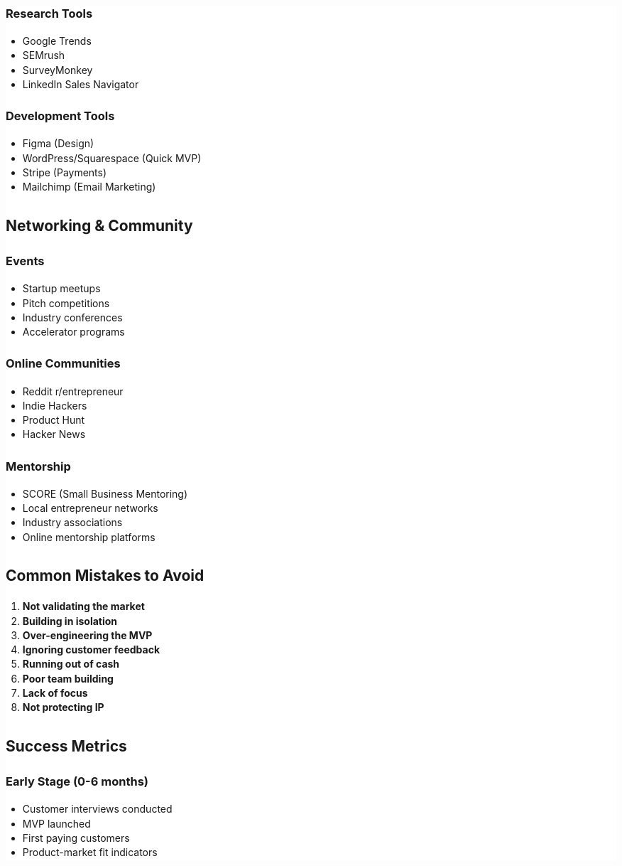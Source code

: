 ### Research Tools
- Google Trends
- SEMrush
- SurveyMonkey
- LinkedIn Sales Navigator

### Development Tools
- Figma (Design)
- WordPress/Squarespace (Quick MVP)
- Stripe (Payments)
- Mailchimp (Email Marketing)

## Networking & Community

### Events
- Startup meetups
- Pitch competitions
- Industry conferences
- Accelerator programs

### Online Communities
- Reddit r/entrepreneur
- Indie Hackers
- Product Hunt
- Hacker News

### Mentorship
- SCORE (Small Business Mentoring)
- Local entrepreneur networks
- Industry associations
- Online mentorship platforms

## Common Mistakes to Avoid

1. **Not validating the market**
2. **Building in isolation**
3. **Over-engineering the MVP**
4. **Ignoring customer feedback**
5. **Running out of cash**
6. **Poor team building**
7. **Lack of focus**
8. **Not protecting IP**

## Success Metrics

### Early Stage (0-6 months)
- Customer interviews conducted
- MVP launched
- First paying customers
- Product-market fit indicators
